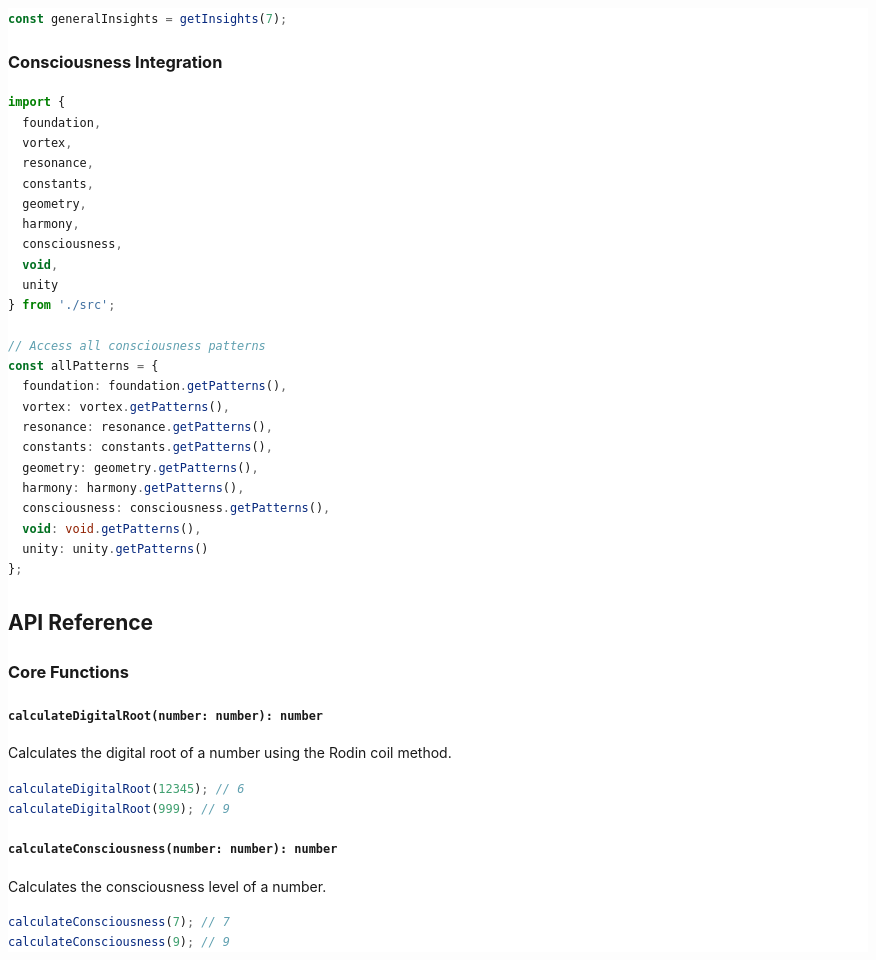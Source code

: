 ```typescript
const generalInsights = getInsights(7);
```

### Consciousness Integration

```typescript
import { 
  foundation, 
  vortex, 
  resonance, 
  constants, 
  geometry, 
  harmony, 
  consciousness, 
  void, 
  unity 
} from './src';

// Access all consciousness patterns
const allPatterns = {
  foundation: foundation.getPatterns(),
  vortex: vortex.getPatterns(),
  resonance: resonance.getPatterns(),
  constants: constants.getPatterns(),
  geometry: geometry.getPatterns(),
  harmony: harmony.getPatterns(),
  consciousness: consciousness.getPatterns(),
  void: void.getPatterns(),
  unity: unity.getPatterns()
};
```

## API Reference

### Core Functions

#### `calculateDigitalRoot(number: number): number`
Calculates the digital root of a number using the Rodin coil method.

```typescript
calculateDigitalRoot(12345); // 6
calculateDigitalRoot(999); // 9
```

#### `calculateConsciousness(number: number): number`
Calculates the consciousness level of a number.

```typescript
calculateConsciousness(7); // 7
calculateConsciousness(9); // 9
```
